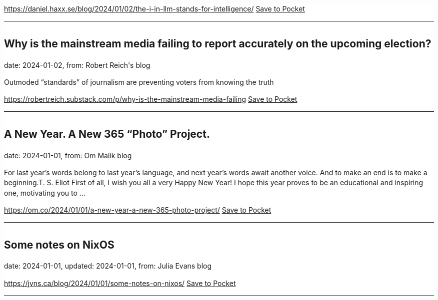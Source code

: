<span class="feed-item-link">
<a href="https://daniel.haxx.se/blog/2024/01/02/the-i-in-llm-stands-for-intelligence/">https://daniel.haxx.se/blog/2024/01/02/the-i-in-llm-stands-for-intelligence/</a> <a href="https://getpocket.com/save" class="pocket-btn" data-lang="en" data-save-url="https://daniel.haxx.se/blog/2024/01/02/the-i-in-llm-stands-for-intelligence/">Save to Pocket</a>
</span>

---

## Why is the mainstream media failing to report accurately on the upcoming election?

date: 2024-01-02, from: Robert Reich's blog

Outmoded &#8220;standards&#8221; of journalism are preventing voters from knowing the truth

<span class="feed-item-link">
<a href="https://robertreich.substack.com/p/why-is-the-mainstream-media-failing">https://robertreich.substack.com/p/why-is-the-mainstream-media-failing</a> <a href="https://getpocket.com/save" class="pocket-btn" data-lang="en" data-save-url="https://robertreich.substack.com/p/why-is-the-mainstream-media-failing">Save to Pocket</a>
</span>

---

## A New Year. A New 365 “Photo” Project.

date: 2024-01-01, from: Om Malik blog

For last year’s words belong to last year’s language, and next year’s words await another voice. And to make an end is to make a beginning.T. S. Eliot First of all, I wish you all a very Happy New Year! I hope this year proves to be an educational and inspiring one, motivating you to &#8230;

<span class="feed-item-link">
<a href="https://om.co/2024/01/01/a-new-year-a-new-365-photo-project/">https://om.co/2024/01/01/a-new-year-a-new-365-photo-project/</a> <a href="https://getpocket.com/save" class="pocket-btn" data-lang="en" data-save-url="https://om.co/2024/01/01/a-new-year-a-new-365-photo-project/">Save to Pocket</a>
</span>

---

## Some notes on NixOS

date: 2024-01-01, updated: 2024-01-01, from: Julia Evans blog



<span class="feed-item-link">
<a href="https://jvns.ca/blog/2024/01/01/some-notes-on-nixos/">https://jvns.ca/blog/2024/01/01/some-notes-on-nixos/</a> <a href="https://getpocket.com/save" class="pocket-btn" data-lang="en" data-save-url="https://jvns.ca/blog/2024/01/01/some-notes-on-nixos/">Save to Pocket</a>
</span>

---
